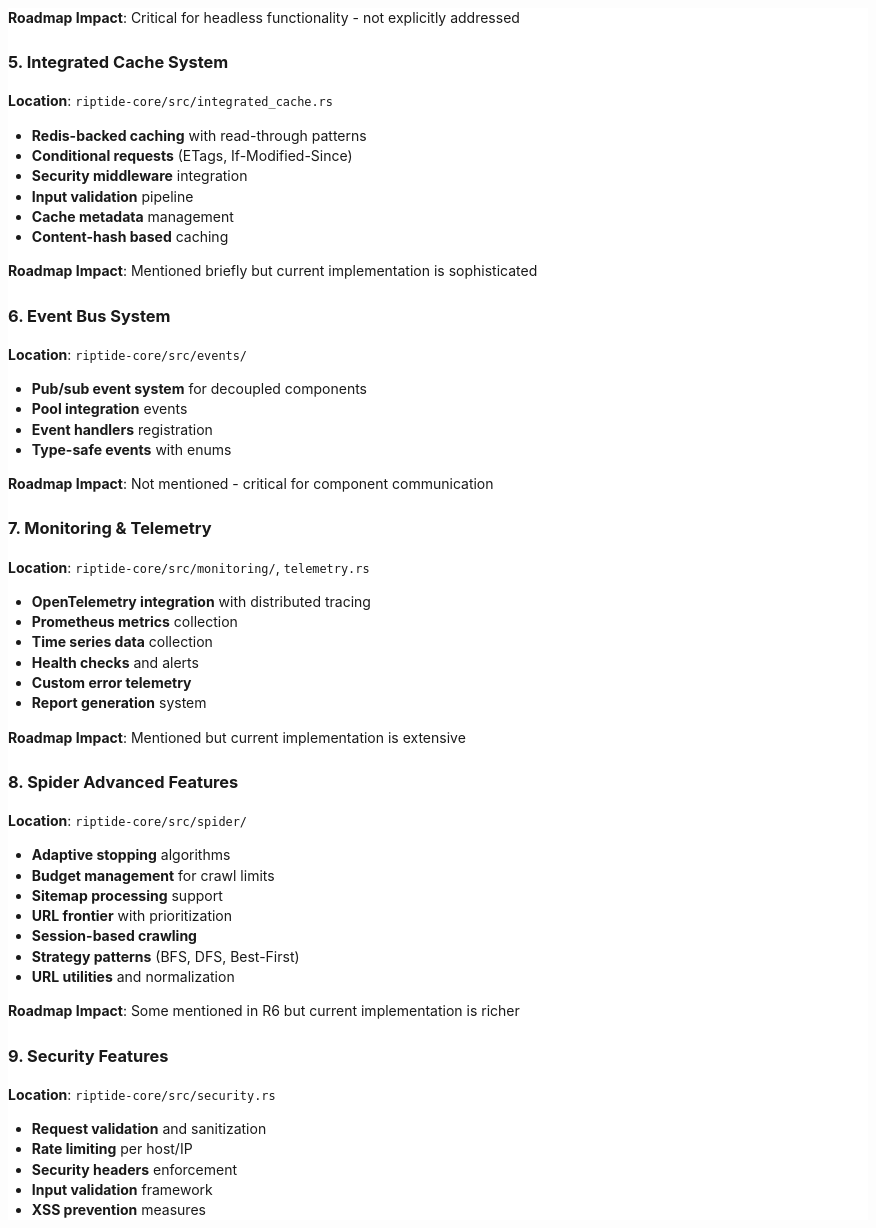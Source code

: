 **Roadmap Impact**: Critical for headless functionality - not explicitly addressed

### 5. Integrated Cache System
**Location**: `riptide-core/src/integrated_cache.rs`
- **Redis-backed caching** with read-through patterns
- **Conditional requests** (ETags, If-Modified-Since)
- **Security middleware** integration
- **Input validation** pipeline
- **Cache metadata** management
- **Content-hash based** caching

**Roadmap Impact**: Mentioned briefly but current implementation is sophisticated

### 6. Event Bus System
**Location**: `riptide-core/src/events/`
- **Pub/sub event system** for decoupled components
- **Pool integration** events
- **Event handlers** registration
- **Type-safe events** with enums

**Roadmap Impact**: Not mentioned - critical for component communication

### 7. Monitoring & Telemetry
**Location**: `riptide-core/src/monitoring/`, `telemetry.rs`
- **OpenTelemetry integration** with distributed tracing
- **Prometheus metrics** collection
- **Time series data** collection
- **Health checks** and alerts
- **Custom error telemetry**
- **Report generation** system

**Roadmap Impact**: Mentioned but current implementation is extensive

### 8. Spider Advanced Features
**Location**: `riptide-core/src/spider/`
- **Adaptive stopping** algorithms
- **Budget management** for crawl limits
- **Sitemap processing** support
- **URL frontier** with prioritization
- **Session-based crawling**
- **Strategy patterns** (BFS, DFS, Best-First)
- **URL utilities** and normalization

**Roadmap Impact**: Some mentioned in R6 but current implementation is richer

### 9. Security Features
**Location**: `riptide-core/src/security.rs`
- **Request validation** and sanitization
- **Rate limiting** per host/IP
- **Security headers** enforcement
- **Input validation** framework
- **XSS prevention** measures
